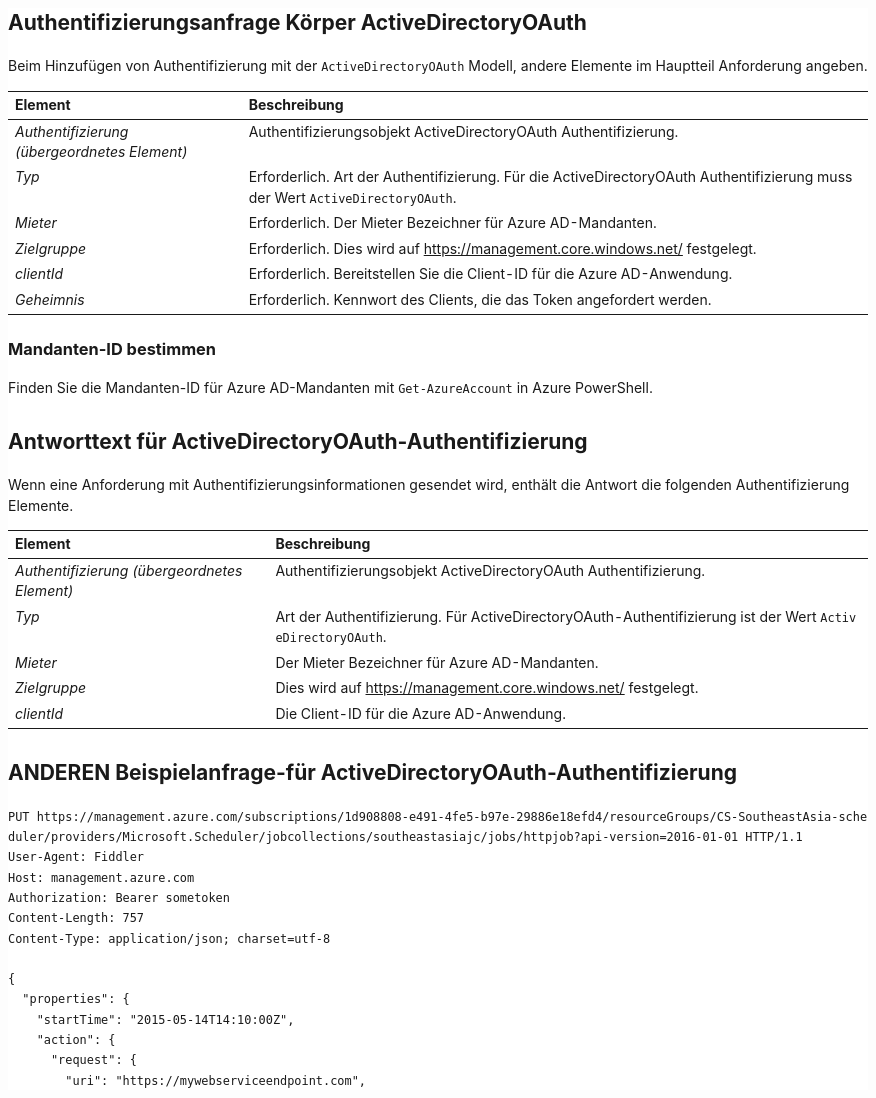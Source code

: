 ## <a name="request-body-for-activedirectoryoauth-authentication"></a>Authentifizierungsanfrage Körper ActiveDirectoryOAuth

Beim Hinzufügen von Authentifizierung mit der `ActiveDirectoryOAuth` Modell, andere Elemente im Hauptteil Anforderung angeben.

|Element |Beschreibung |
|:--|:--|
|_Authentifizierung (übergeordnetes Element)_ |Authentifizierungsobjekt ActiveDirectoryOAuth Authentifizierung.|
|_Typ_ |Erforderlich. Art der Authentifizierung. Für die ActiveDirectoryOAuth Authentifizierung muss der Wert `ActiveDirectoryOAuth`.|
|_Mieter_ |Erforderlich. Der Mieter Bezeichner für Azure AD-Mandanten.|
|_Zielgruppe_ |Erforderlich. Dies wird auf https://management.core.windows.net/ festgelegt.|
|_clientId_ |Erforderlich. Bereitstellen Sie die Client-ID für die Azure AD-Anwendung.|
|_Geheimnis_ |Erforderlich. Kennwort des Clients, die das Token angefordert werden.|

### <a name="determining-your-tenant-identifier"></a>Mandanten-ID bestimmen

Finden Sie die Mandanten-ID für Azure AD-Mandanten mit `Get-AzureAccount` in Azure PowerShell.

## <a name="response-body-for-activedirectoryoauth-authentication"></a>Antworttext für ActiveDirectoryOAuth-Authentifizierung

Wenn eine Anforderung mit Authentifizierungsinformationen gesendet wird, enthält die Antwort die folgenden Authentifizierung Elemente.

|Element |Beschreibung |
|:--|:--|
|_Authentifizierung (übergeordnetes Element)_ |Authentifizierungsobjekt ActiveDirectoryOAuth Authentifizierung.|
|_Typ_ |Art der Authentifizierung. Für ActiveDirectoryOAuth-Authentifizierung ist der Wert `ActiveDirectoryOAuth`.|
|_Mieter_ |Der Mieter Bezeichner für Azure AD-Mandanten. |
|_Zielgruppe_ |Dies wird auf https://management.core.windows.net/ festgelegt.|
|_clientId_ |Die Client-ID für die Azure AD-Anwendung.|

## <a name="sample-rest-request-for-activedirectoryoauth-authentication"></a>ANDEREN Beispielanfrage-für ActiveDirectoryOAuth-Authentifizierung

```
PUT https://management.azure.com/subscriptions/1d908808-e491-4fe5-b97e-29886e18efd4/resourceGroups/CS-SoutheastAsia-scheduler/providers/Microsoft.Scheduler/jobcollections/southeastasiajc/jobs/httpjob?api-version=2016-01-01 HTTP/1.1
User-Agent: Fiddler
Host: management.azure.com
Authorization: Bearer sometoken
Content-Length: 757
Content-Type: application/json; charset=utf-8

{
  "properties": {
    "startTime": "2015-05-14T14:10:00Z",
    "action": {
      "request": {
        "uri": "https://mywebserviceendpoint.com",
```